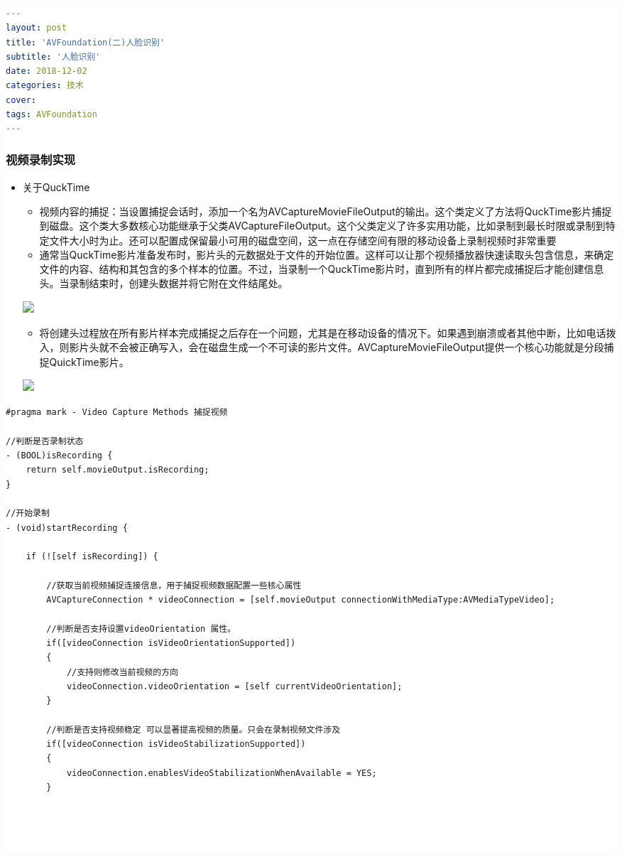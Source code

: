 ```yaml
---
layout: post
title: 'AVFoundation(二)人脸识别'
subtitle: '人脸识别'
date: 2018-12-02
categories: 技术
cover: 
tags: AVFoundation
---
```


### 视频录制实现

* 关于QuckTime
    * 视频内容的捕捉：当设置捕捉会话时，添加一个名为AVCaptureMovieFileOutput的输出。这个类定义了方法将QuckTime影片捕捉到磁盘。这个类大多数核心功能继承于父类AVCaptureFileOutput。这个父类定义了许多实用功能，比如录制到最长时限或录制到特定文件大小时为止。还可以配置成保留最小可用的磁盘空间，这一点在存储空间有限的移动设备上录制视频时非常重要
    * 通常当QuckTime影片准备发布时，影片头的元数据处于文件的开始位置。这样可以让那个视频播放器快速读取头包含信息，来确定文件的内容、结构和其包含的多个样本的位置。不过，当录制一个QuckTime影片时，直到所有的样片都完成捕捉后才能创建信息头。当录制结束时，创建头数据并将它附在文件结尾处。

    ![](https://fuqionglin-blog.oss-cn-qingdao.aliyuncs.com/%E6%BD%AD%E5%B7%9E/AVFoundation/20191202-01.jpg)
    
    * 将创建头过程放在所有影片样本完成捕捉之后存在一个问题，尤其是在移动设备的情况下。如果遇到崩溃或者其他中断，比如电话拨入，则影片头就不会被正确写入，会在磁盘生成一个不可读的影片文件。AVCaptureMovieFileOutput提供一个核心功能就是分段捕捉QuickTime影片。

    ![](https://fuqionglin-blog.oss-cn-qingdao.aliyuncs.com/%E6%BD%AD%E5%B7%9E/AVFoundation/20191202-02.jpg)

<pre><code class="language-objectivec">#pragma mark - Video Capture Methods 捕捉视频

//判断是否录制状态
- (BOOL)isRecording {
    return self.movieOutput.isRecording;
}

//开始录制
- (void)startRecording {

    if (![self isRecording]) {
        
        //获取当前视频捕捉连接信息，用于捕捉视频数据配置一些核心属性
        AVCaptureConnection * videoConnection = [self.movieOutput connectionWithMediaType:AVMediaTypeVideo];
        
        //判断是否支持设置videoOrientation 属性。
        if([videoConnection isVideoOrientationSupported])
        {
            //支持则修改当前视频的方向
            videoConnection.videoOrientation = [self currentVideoOrientation];
        }
        
        //判断是否支持视频稳定 可以显著提高视频的质量。只会在录制视频文件涉及
        if([videoConnection isVideoStabilizationSupported])
        {
            videoConnection.enablesVideoStabilizationWhenAvailable = YES;
        }
        